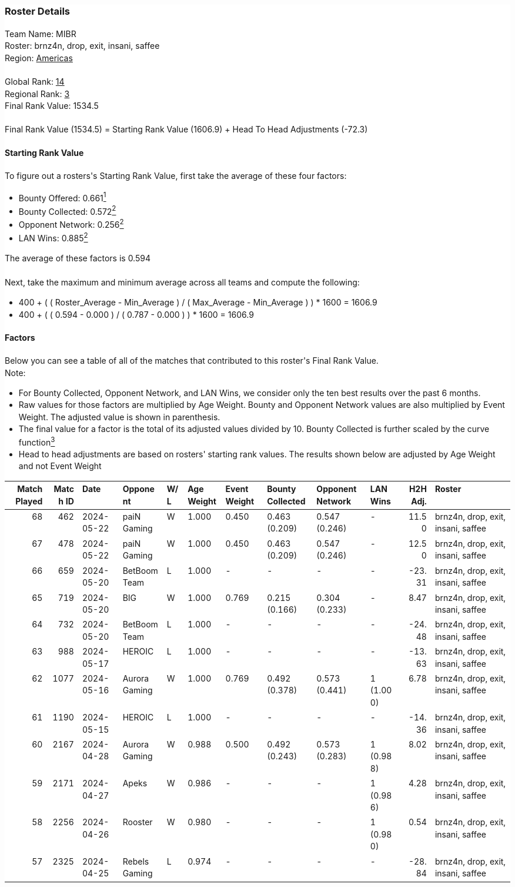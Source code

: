 ### Roster Details<br />
Team Name: MIBR<br />
Roster: brnz4n, drop, exit, insani, saffee<br />
Region: [Americas]( ../standings_americas.md)<br />
<br />
Global Rank: [14](../standings_global.md)<br />
Regional Rank: [3]( ../standings_americas.md)<br />
Final Rank Value:  1534.5<br />
<br />
Final Rank Value (1534.5) = Starting Rank Value (1606.9) + Head To Head Adjustments (-72.3)<br />

#### Starting Rank Value<br />
To figure out a rosters's Starting Rank Value, first take the average of these four factors:<br />
- Bounty Offered: 0.661[<sup>1</sup>](#table2)
- Bounty Collected: 0.572[<sup>2</sup>](#table1)
- Opponent Network: 0.256[<sup>2</sup>](#table1)
- LAN Wins: 0.885[<sup>2</sup>](#table1)

The average of these factors is 0.594<br />
<br />
Next, take the maximum and minimum average across all teams and compute the following:<br />
- 400 + ( ( Roster_Average - Min_Average ) / ( Max_Average - Min_Average ) ) * 1600 = 1606.9
- 400 + ( ( 0.594 - 0.000 ) / ( 0.787 - 0.000 ) ) * 1600 = 1606.9


#### Factors<br />
Below you can see a table of all of the matches that contributed to this roster's Final Rank Value.<br />
Note:<br />

- For Bounty Collected, Opponent Network, and LAN Wins, we consider only the ten best results over the past 6 months.
- Raw values for those factors are multiplied by Age Weight. Bounty and Opponent Network values are also multiplied by Event Weight. The adjusted value is shown in parenthesis.
- The final value for a factor is the total of its adjusted values divided by 10. Bounty Collected is further scaled by the curve function[<sup>3</sup>](#curveFunction)
- Head to head adjustments are based on rosters' starting rank values. The results shown below are adjusted by Age Weight and not Event Weight
<span id="table1"></span><br />


| Match Played | Match ID | Date       | Opponent               | W/L | Age Weight | Event Weight | Bounty Collected | Opponent Network | LAN Wins  | H2H Adj. | Roster                             |
| -: | -: | :- | :- | :- | :- | :- | :- | :- | :- | -: | :- |
|           68 |      462 | 2024-05-22 | paiN Gaming            | W   | 1.000      | 0.450        | 0.463 (0.209)    | 0.547 (0.246)    | -         |    11.50 | brnz4n, drop, exit, insani, saffee |
|           67 |      478 | 2024-05-22 | paiN Gaming            | W   | 1.000      | 0.450        | 0.463 (0.209)    | 0.547 (0.246)    | -         |    12.50 | brnz4n, drop, exit, insani, saffee |
|           66 |      659 | 2024-05-20 | BetBoom Team           | L   | 1.000      | -            | -                | -                | -         |   -23.31 | brnz4n, drop, exit, insani, saffee |
|           65 |      719 | 2024-05-20 | BIG                    | W   | 1.000      | 0.769        | 0.215 (0.166)    | 0.304 (0.233)    | -         |     8.47 | brnz4n, drop, exit, insani, saffee |
|           64 |      732 | 2024-05-20 | BetBoom Team           | L   | 1.000      | -            | -                | -                | -         |   -24.48 | brnz4n, drop, exit, insani, saffee |
|           63 |      988 | 2024-05-17 | HEROIC                 | L   | 1.000      | -            | -                | -                | -         |   -13.63 | brnz4n, drop, exit, insani, saffee |
|           62 |     1077 | 2024-05-16 | Aurora Gaming          | W   | 1.000      | 0.769        | 0.492 (0.378)    | 0.573 (0.441)    | 1 (1.000) |     6.78 | brnz4n, drop, exit, insani, saffee |
|           61 |     1190 | 2024-05-15 | HEROIC                 | L   | 1.000      | -            | -                | -                | -         |   -14.36 | brnz4n, drop, exit, insani, saffee |
|           60 |     2167 | 2024-04-28 | Aurora Gaming          | W   | 0.988      | 0.500        | 0.492 (0.243)    | 0.573 (0.283)    | 1 (0.988) |     8.02 | brnz4n, drop, exit, insani, saffee |
|           59 |     2171 | 2024-04-27 | Apeks                  | W   | 0.986      | -            | -                | -                | 1 (0.986) |     4.28 | brnz4n, drop, exit, insani, saffee |
|           58 |     2256 | 2024-04-26 | Rooster                | W   | 0.980      | -            | -                | -                | 1 (0.980) |     0.54 | brnz4n, drop, exit, insani, saffee |
|           57 |     2325 | 2024-04-25 | Rebels Gaming          | L   | 0.974      | -            | -                | -                | -         |   -28.84 | brnz4n, drop, exit, insani, saffee |